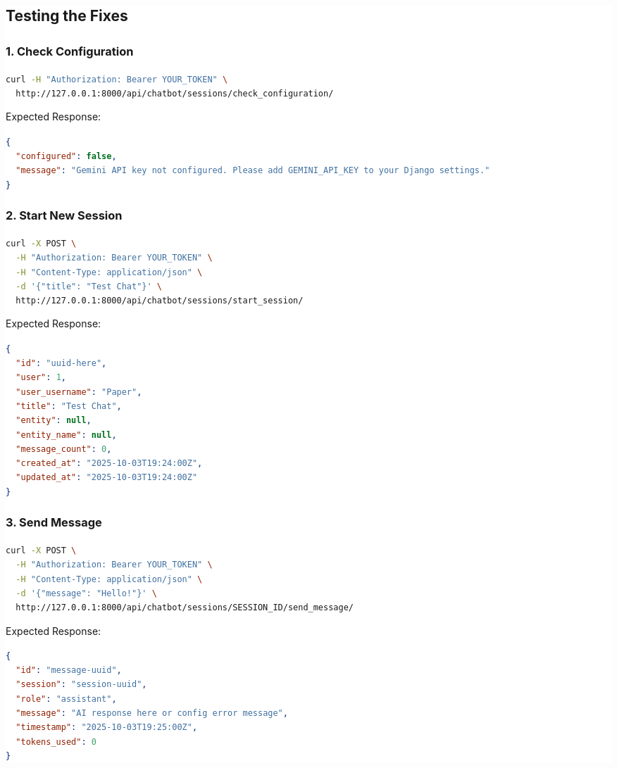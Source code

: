 ## Testing the Fixes

### 1. Check Configuration
```bash
curl -H "Authorization: Bearer YOUR_TOKEN" \
  http://127.0.0.1:8000/api/chatbot/sessions/check_configuration/
```

Expected Response:
```json
{
  "configured": false,
  "message": "Gemini API key not configured. Please add GEMINI_API_KEY to your Django settings."
}
```

### 2. Start New Session
```bash
curl -X POST \
  -H "Authorization: Bearer YOUR_TOKEN" \
  -H "Content-Type: application/json" \
  -d '{"title": "Test Chat"}' \
  http://127.0.0.1:8000/api/chatbot/sessions/start_session/
```

Expected Response:
```json
{
  "id": "uuid-here",
  "user": 1,
  "user_username": "Paper",
  "title": "Test Chat",
  "entity": null,
  "entity_name": null,
  "message_count": 0,
  "created_at": "2025-10-03T19:24:00Z",
  "updated_at": "2025-10-03T19:24:00Z"
}
```

### 3. Send Message
```bash
curl -X POST \
  -H "Authorization: Bearer YOUR_TOKEN" \
  -H "Content-Type: application/json" \
  -d '{"message": "Hello!"}' \
  http://127.0.0.1:8000/api/chatbot/sessions/SESSION_ID/send_message/
```

Expected Response:
```json
{
  "id": "message-uuid",
  "session": "session-uuid",
  "role": "assistant",
  "message": "AI response here or config error message",
  "timestamp": "2025-10-03T19:25:00Z",
  "tokens_used": 0
}
```
